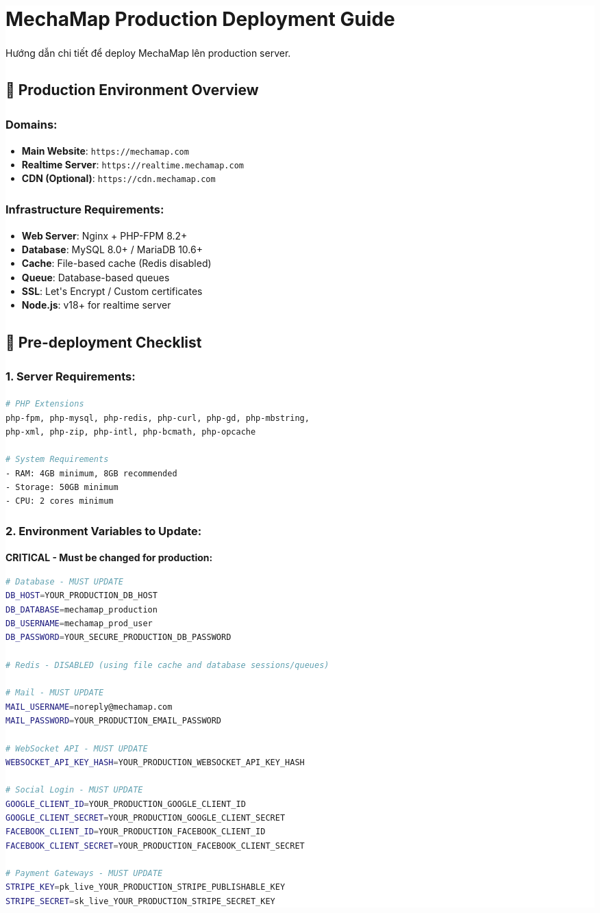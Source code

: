 # MechaMap Production Deployment Guide

Hướng dẫn chi tiết để deploy MechaMap lên production server.

## 🎯 **Production Environment Overview**

### **Domains:**
- **Main Website**: `https://mechamap.com`
- **Realtime Server**: `https://realtime.mechamap.com`
- **CDN (Optional)**: `https://cdn.mechamap.com`

### **Infrastructure Requirements:**
- **Web Server**: Nginx + PHP-FPM 8.2+
- **Database**: MySQL 8.0+ / MariaDB 10.6+
- **Cache**: File-based cache (Redis disabled)
- **Queue**: Database-based queues
- **SSL**: Let's Encrypt / Custom certificates
- **Node.js**: v18+ for realtime server

## 🔧 **Pre-deployment Checklist**

### **1. Server Requirements:**
```bash
# PHP Extensions
php-fpm, php-mysql, php-redis, php-curl, php-gd, php-mbstring, 
php-xml, php-zip, php-intl, php-bcmath, php-opcache

# System Requirements
- RAM: 4GB minimum, 8GB recommended
- Storage: 50GB minimum
- CPU: 2 cores minimum
```

### **2. Environment Variables to Update:**

**CRITICAL - Must be changed for production:**

```bash
# Database - MUST UPDATE
DB_HOST=YOUR_PRODUCTION_DB_HOST
DB_DATABASE=mechamap_production
DB_USERNAME=mechamap_prod_user
DB_PASSWORD=YOUR_SECURE_PRODUCTION_DB_PASSWORD

# Redis - DISABLED (using file cache and database sessions/queues)

# Mail - MUST UPDATE
MAIL_USERNAME=noreply@mechamap.com
MAIL_PASSWORD=YOUR_PRODUCTION_EMAIL_PASSWORD

# WebSocket API - MUST UPDATE
WEBSOCKET_API_KEY_HASH=YOUR_PRODUCTION_WEBSOCKET_API_KEY_HASH

# Social Login - MUST UPDATE
GOOGLE_CLIENT_ID=YOUR_PRODUCTION_GOOGLE_CLIENT_ID
GOOGLE_CLIENT_SECRET=YOUR_PRODUCTION_GOOGLE_CLIENT_SECRET
FACEBOOK_CLIENT_ID=YOUR_PRODUCTION_FACEBOOK_CLIENT_ID
FACEBOOK_CLIENT_SECRET=YOUR_PRODUCTION_FACEBOOK_CLIENT_SECRET

# Payment Gateways - MUST UPDATE
STRIPE_KEY=pk_live_YOUR_PRODUCTION_STRIPE_PUBLISHABLE_KEY
STRIPE_SECRET=sk_live_YOUR_PRODUCTION_STRIPE_SECRET_KEY
```
